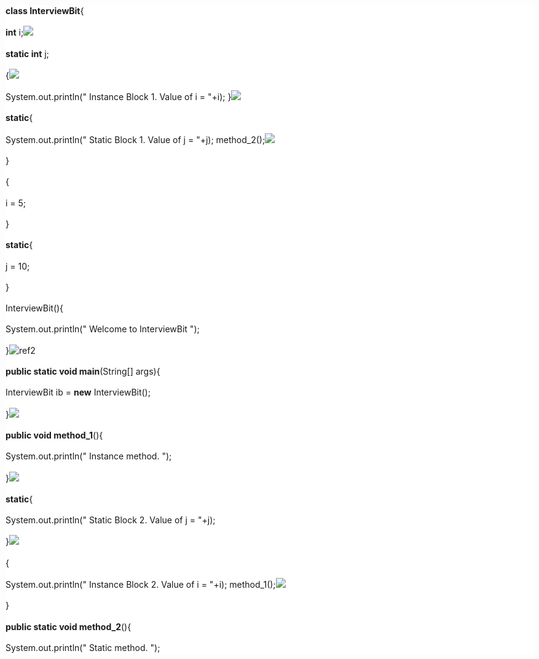    **class InterviewBit**{

**int** i;![](Aspose.Words.70ae322a-52eb-4b06-84a2-0d91d0eee9cf.086.png)

**static int** j;

{![](Aspose.Words.70ae322a-52eb-4b06-84a2-0d91d0eee9cf.087.png)

System.out.println(" Instance Block 1. Value of i = "+i); }![](Aspose.Words.70ae322a-52eb-4b06-84a2-0d91d0eee9cf.088.png)

**static**{

System.out.println(" Static Block 1. Value of j = "+j); method\_2();![](Aspose.Words.70ae322a-52eb-4b06-84a2-0d91d0eee9cf.089.png)

}

{

i = 5;

}

**static**{

j = 10;

}

InterviewBit(){

System.out.println(" Welcome to InterviewBit ");

}![ref2]

**public static void main**(String[] args){

InterviewBit ib = **new** InterviewBit();

}![](Aspose.Words.70ae322a-52eb-4b06-84a2-0d91d0eee9cf.090.png)

**public void method\_1**(){

System.out.println(" Instance method. ");

}![](Aspose.Words.70ae322a-52eb-4b06-84a2-0d91d0eee9cf.091.png)

**static**{

System.out.println(" Static Block 2. Value of j = "+j);

}![](Aspose.Words.70ae322a-52eb-4b06-84a2-0d91d0eee9cf.092.png)

{

System.out.println(" Instance Block 2. Value of i = "+i); method\_1();![](Aspose.Words.70ae322a-52eb-4b06-84a2-0d91d0eee9cf.093.png)

}

**public static void method\_2**(){

System.out.println(" Static method. ");


[ref1]: Aspose.Words.70ae322a-52eb-4b06-84a2-0d91d0eee9cf.027.png
[ref2]: Aspose.Words.70ae322a-52eb-4b06-84a2-0d91d0eee9cf.052.png
[ref3]: Aspose.Words.70ae322a-52eb-4b06-84a2-0d91d0eee9cf.061.png
[ref4]: Aspose.Words.70ae322a-52eb-4b06-84a2-0d91d0eee9cf.073.png